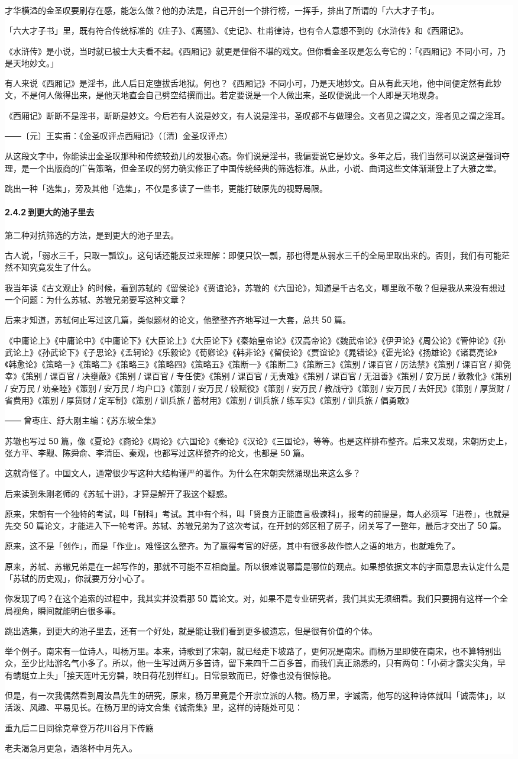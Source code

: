才华横溢的金圣叹要刷存在感，能怎么做？他的办法是，自己开创一个排行榜，一挥手，排出了所谓的「六大才子书」。

「六大才子书」里，既有符合传统标准的《庄子》、《离骚》、《史记》、杜甫律诗，也有令人意想不到的《水浒传》和《西厢记》。

《水浒传》是小说，当时就已被士大夫看不起。《西厢记》就更是俚俗不堪的戏文。但你看金圣叹是怎么夸它的：「《西厢记》不同小可，乃是天地妙文。」

有人来说《西厢记》是淫书，此人后日定堕拔舌地狱。何也？《西厢记》不同小可，乃是天地妙文。自从有此天地，他中间便定然有此妙文，不是何人做得出来，是他天地直会自己劈空结撰而出。若定要说是一个人做出来，圣叹便说此一个人即是天地现身。

《西厢记》断断不是淫书，断断是妙文。今后若有人说是妙文，有人说是淫书，圣叹都不与做理会。文者见之谓之文，淫者见之谓之淫耳。

——〔元〕王实甫：《金圣叹评点西厢记》（〔清〕金圣叹评点）

从这段文字中，你能读出金圣叹那种和传统较劲儿的发狠心态。你们说是淫书，我偏要说它是妙文。多年之后，我们当然可以说这是强词夺理，是一个出版商的广告策略，但金圣叹的努力确实修正了中国传统经典的筛选标准。从此，小说、曲词这些文体渐渐登上了大雅之堂。

跳出一种「选集」，旁及其他「选集」，不仅是多读了一些书，更能打破原先的视野局限。

#### 2.4.2 到更大的池子里去

第二种对抗筛选的方法，是到更大的池子里去。

古人说，「弱水三千，只取一瓢饮」。这句话还能反过来理解：即便只饮一瓢，那也得是从弱水三千的全局里取出来的。否则，我们有可能茫然不知究竟发生了什么。

我当年读《古文观止》的时候，看到苏轼的《留侯论》《贾谊论》，苏辙的《六国论》，知道是千古名文，哪里敢不敬？但是我从来没有想过一个问题：为什么苏轼、苏辙兄弟要写这种文章？

后来才知道，苏轼何止写过这几篇，类似题材的论文，他整整齐齐地写过一大套，总共 50 篇。

《中庸论上》《中庸论中》《中庸论下》《大臣论上》《大臣论下》《秦始皇帝论》《汉高帝论》《魏武帝论》《伊尹论》《周公论》《管仲论》《孙武论上》《孙武论下》《子思论》《孟轲论》《乐毅论》《荀卿论》《韩非论》《留侯论》《贾谊论》《晁错论》《霍光论》《扬雄论》《诸葛亮论》《韩愈论》《策略一》《策略二》《策略三》《策略四》《策略五》《策断一》《策断二》《策断三》《策别 / 课百官 / 厉法禁》《策别 / 课百官 / 抑侥幸》《策别 / 课百官 / 决壅蔽》《策别 / 课百官 / 专任使》《策别 / 课百官 / 无责难》《策别 / 课百官 / 无沮善》《策别 / 安万民 / 敦教化》《策别 / 安万民 / 劝亲睦》《策别 / 安万民 / 均户口》《策别 / 安万民 / 较赋役》《策别 / 安万民 / 教战守》《策别 / 安万民 / 去奸民》《策别 / 厚货财 / 省费用》《策别 / 厚货财 / 定军制》《策别 / 训兵旅 / 蓄材用》《策别 / 训兵旅 / 练军实》《策别 / 训兵旅 / 倡勇敢》

—— 曾枣庄、舒大刚主编：《苏东坡全集》

苏辙也写过 50 篇，像《夏论》《商论》《周论》《六国论》《秦论》《汉论》《三国论》，等等。也是这样排布整齐。后来又发现，宋朝历史上，张方平、李觏、陈舜俞、李清臣、秦观，也都写过这样整齐的论文，也都是 50 篇。

这就奇怪了。中国文人，通常很少写这种大结构谨严的著作。为什么在宋朝突然涌现出来这么多？

后来读到朱刚老师的《苏轼十讲》，才算是解开了我这个疑惑。

原来，宋朝有一个独特的考试，叫「制科」考试。其中有个科，叫「贤良方正能直言极谏科」，报考的前提是，每人必须写「进卷」，也就是先交 50 篇论文，才能进入下一轮考评。苏轼、苏辙兄弟为了这次考试，在开封的郊区租了房子，闭关写了一整年，最后才交出了 50 篇。

原来，这不是「创作」，而是「作业」。难怪这么整齐。为了赢得考官的好感，其中有很多故作惊人之语的地方，也就难免了。

原来，苏轼、苏辙兄弟是在一起写作的，那就不可能不互相商量。所以很难说哪篇是哪位的观点。如果想依据文本的字面意思去认定什么是「苏轼的历史观」，你就要万分小心了。

你发现了吗？在这个追索的过程中，我其实并没看那 50 篇论文。对，如果不是专业研究者，我们其实无须细看。我们只要拥有这样一个全局视角，瞬间就能明白很多事。

跳出选集，到更大的池子里去，还有一个好处，就是能让我们看到更多被遗忘，但是很有价值的个体。

举个例子。南宋有一位诗人，叫杨万里。本来，诗歌到了宋朝，就已经走下坡路了，更何况是南宋。而杨万里即使在南宋，也不算特别出众，至少比陆游名气小多了。所以，他一生写过两万多首诗，留下来四千二百多首，而我们真正熟悉的，只有两句：「小荷才露尖尖角，早有蜻蜓立上头」「接天莲叶无穷碧，映日荷花别样红」。日常景致而已，好像也没有很惊艳。

但是，有一次我偶然看到周汝昌先生的研究，原来，杨万里竟是个开宗立派的人物。杨万里，字诚斋，他写的这种诗体就叫「诚斋体」，以活泼、风趣、平易见长。在杨万里的诗文合集《诚斋集》里，这样的诗随处可见：

重九后二日同徐克章登万花川谷月下传觞

老夫渴急月更急，酒落杯中月先入。
